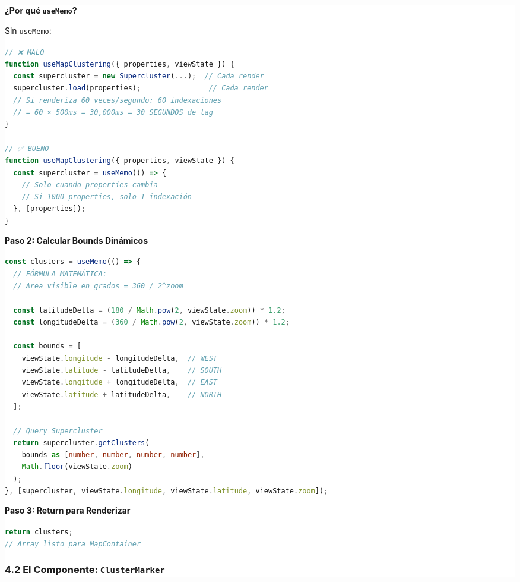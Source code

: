 **¿Por qué `useMemo`?**

Sin `useMemo`:
```typescript
// ❌ MALO
function useMapClustering({ properties, viewState }) {
  const supercluster = new Supercluster(...);  // Cada render
  supercluster.load(properties);                // Cada render
  // Si renderiza 60 veces/segundo: 60 indexaciones
  // = 60 × 500ms = 30,000ms = 30 SEGUNDOS de lag
}

// ✅ BUENO
function useMapClustering({ properties, viewState }) {
  const supercluster = useMemo(() => {
    // Solo cuando properties cambia
    // Si 1000 properties, solo 1 indexación
  }, [properties]);
}
```

**Paso 2: Calcular Bounds Dinámicos**

```typescript
const clusters = useMemo(() => {
  // FÓRMULA MATEMÁTICA:
  // Area visible en grados = 360 / 2^zoom

  const latitudeDelta = (180 / Math.pow(2, viewState.zoom)) * 1.2;
  const longitudeDelta = (360 / Math.pow(2, viewState.zoom)) * 1.2;

  const bounds = [
    viewState.longitude - longitudeDelta,  // WEST
    viewState.latitude - latitudeDelta,    // SOUTH
    viewState.longitude + longitudeDelta,  // EAST
    viewState.latitude + latitudeDelta,    // NORTH
  ];

  // Query Supercluster
  return supercluster.getClusters(
    bounds as [number, number, number, number],
    Math.floor(viewState.zoom)
  );
}, [supercluster, viewState.longitude, viewState.latitude, viewState.zoom]);
```

**Paso 3: Return para Renderizar**

```typescript
return clusters;
// Array listo para MapContainer
```

### 4.2 El Componente: `ClusterMarker`
